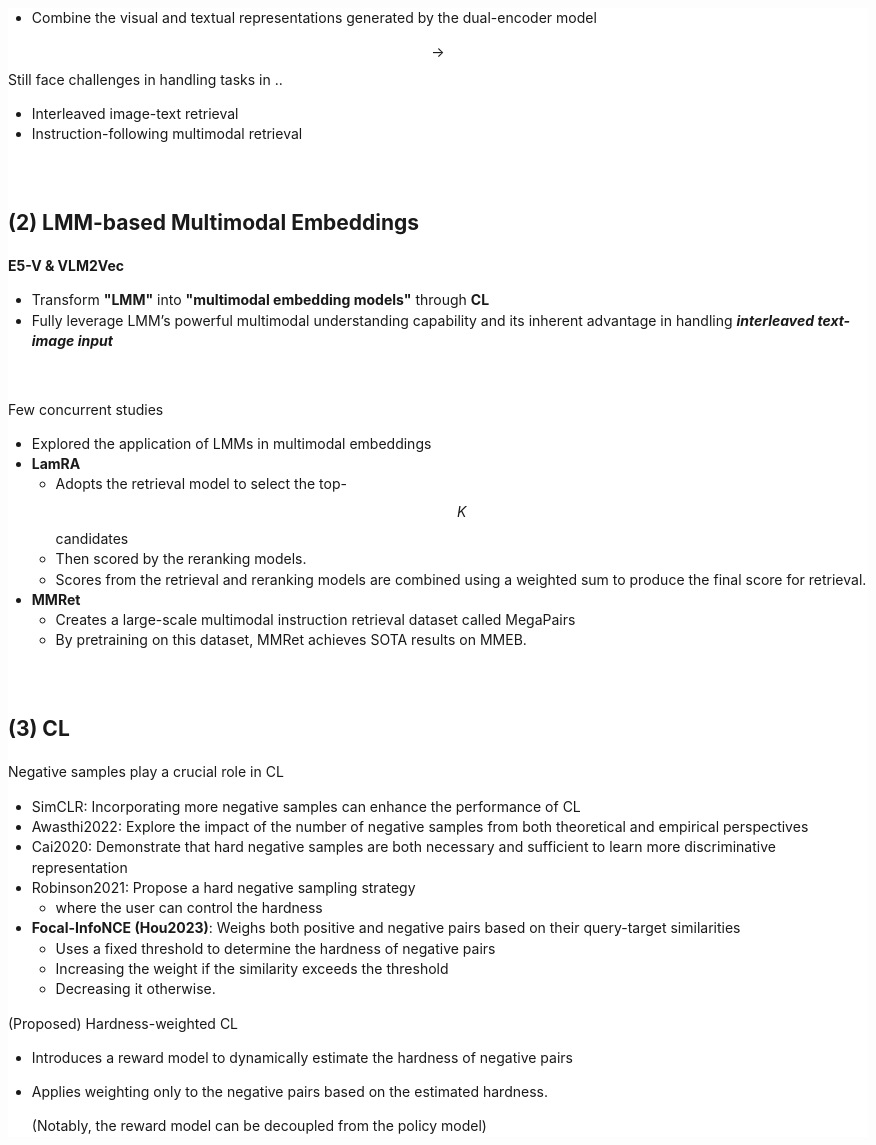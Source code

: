   - Combine the visual and textual representations generated by the dual-encoder model

  $$\rightarrow$$ Still face challenges in handling tasks in ..

  - Interleaved image-text retrieval
  - Instruction-following multimodal retrieval

<br>

## (2) LMM-based Multimodal Embeddings
**E5-V & VLM2Vec**

- Transform **"LMM"** into **"multimodal embedding models"** through **CL**
- Fully leverage LMM’s powerful multimodal understanding capability and its inherent advantage in handling ***interleaved text-image input***

<br>

Few concurrent studies 

- Explored the application of LMMs in multimodal embeddings
- **LamRA**
  - Adopts the retrieval model to select the top-$$K$$ candidates
  - Then scored by the reranking models. 
  - Scores from the retrieval and reranking models are combined using a weighted sum to produce the final score for retrieval. 
- **MMRet**
  - Creates a large-scale multimodal instruction retrieval dataset called MegaPairs
  - By pretraining on this dataset, MMRet achieves SOTA results on MMEB.

<br>

## (3) CL

Negative samples play a crucial role in CL

- SimCLR: Incorporating more negative samples can enhance the performance of CL
- Awasthi2022: Explore the impact of the number of negative samples from both theoretical and empirical perspectives
- Cai2020: Demonstrate that hard negative samples are both necessary and sufficient to learn more discriminative representation
- Robinson2021: Propose a hard negative sampling strategy 
  - where the user can control the hardness
- **Focal-InfoNCE (Hou2023)**: Weighs both positive and negative pairs based on their query-target similarities
  - Uses a fixed threshold to determine the hardness of negative pairs
  - Increasing the weight if the similarity exceeds the threshold
  - Decreasing it otherwise. 

(Proposed) Hardness-weighted CL

- Introduces a reward model to dynamically estimate the hardness of negative pairs

- Applies weighting only to the negative pairs based on the estimated hardness. 

  (Notably, the reward model can be decoupled from the policy model)
